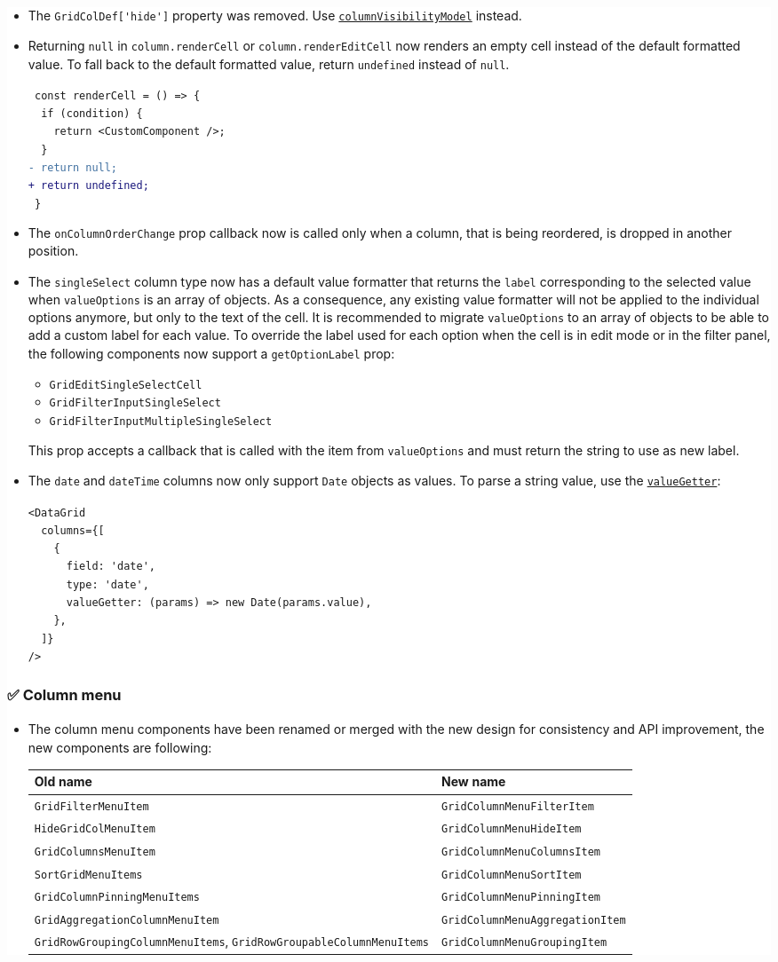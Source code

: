 - The `GridColDef['hide']` property was removed. Use [`columnVisibilityModel`](https://mui.com/x/react-data-grid/column-visibility/#initialize-the-visible-columns) instead.
- Returning `null` in `column.renderCell` or `column.renderEditCell` now renders an empty cell instead of the default formatted value. To fall back to the default formatted value, return `undefined` instead of `null`.

  ```diff
   const renderCell = () => {
    if (condition) {
      return <CustomComponent />;
    }
  - return null;
  + return undefined;
   }
  ```

- The `onColumnOrderChange` prop callback now is called only when a column, that is being reordered, is dropped in another position.
- The `singleSelect` column type now has a default value formatter that returns the `label` corresponding to the selected value when `valueOptions` is an array of objects.
  As a consequence, any existing value formatter will not be applied to the individual options anymore, but only to the text of the cell.
  It is recommended to migrate `valueOptions` to an array of objects to be able to add a custom label for each value.
  To override the label used for each option when the cell is in edit mode or in the filter panel, the following components now support a `getOptionLabel` prop:

  - `GridEditSingleSelectCell`
  - `GridFilterInputSingleSelect`
  - `GridFilterInputMultipleSingleSelect`

  This prop accepts a callback that is called with the item from `valueOptions` and must return the string to use as new label.

- The `date` and `dateTime` columns now only support `Date` objects as values. To parse a string value, use the [`valueGetter`](https://mui.com/x/react-data-grid/column-definition/#value-getter):

  ```tsx
  <DataGrid
    columns={[
      {
        field: 'date',
        type: 'date',
        valueGetter: (params) => new Date(params.value),
      },
    ]}
  />
  ```

### ✅ Column menu

- The column menu components have been renamed or merged with the new design for consistency and API improvement, the new components are following:

  | Old name                                                            | New name                        |
  | :------------------------------------------------------------------ | :------------------------------ |
  | `GridFilterMenuItem`                                                | `GridColumnMenuFilterItem`      |
  | `HideGridColMenuItem`                                               | `GridColumnMenuHideItem`        |
  | `GridColumnsMenuItem`                                               | `GridColumnMenuColumnsItem`     |
  | `SortGridMenuItems`                                                 | `GridColumnMenuSortItem`        |
  | `GridColumnPinningMenuItems`                                        | `GridColumnMenuPinningItem`     |
  | `GridAggregationColumnMenuItem`                                     | `GridColumnMenuAggregationItem` |
  | `GridRowGroupingColumnMenuItems`, `GridRowGroupableColumnMenuItems` | `GridColumnMenuGroupingItem`    |